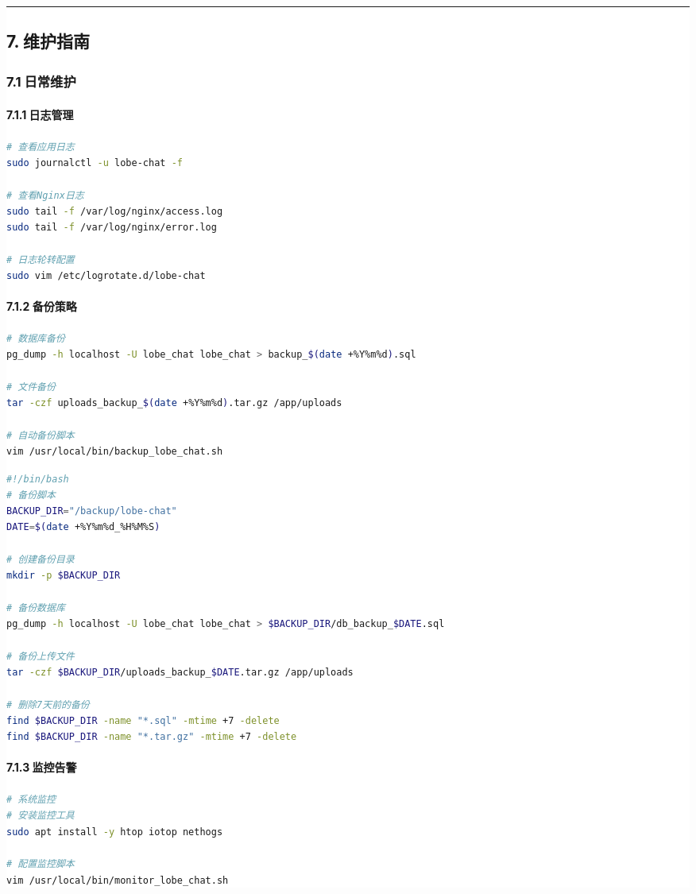 
---

## 7. 维护指南

### 7.1 日常维护

#### 7.1.1 日志管理
```bash
# 查看应用日志
sudo journalctl -u lobe-chat -f

# 查看Nginx日志
sudo tail -f /var/log/nginx/access.log
sudo tail -f /var/log/nginx/error.log

# 日志轮转配置
sudo vim /etc/logrotate.d/lobe-chat
```

#### 7.1.2 备份策略
```bash
# 数据库备份
pg_dump -h localhost -U lobe_chat lobe_chat > backup_$(date +%Y%m%d).sql

# 文件备份
tar -czf uploads_backup_$(date +%Y%m%d).tar.gz /app/uploads

# 自动备份脚本
vim /usr/local/bin/backup_lobe_chat.sh
```

```bash
#!/bin/bash
# 备份脚本
BACKUP_DIR="/backup/lobe-chat"
DATE=$(date +%Y%m%d_%H%M%S)

# 创建备份目录
mkdir -p $BACKUP_DIR

# 备份数据库
pg_dump -h localhost -U lobe_chat lobe_chat > $BACKUP_DIR/db_backup_$DATE.sql

# 备份上传文件
tar -czf $BACKUP_DIR/uploads_backup_$DATE.tar.gz /app/uploads

# 删除7天前的备份
find $BACKUP_DIR -name "*.sql" -mtime +7 -delete
find $BACKUP_DIR -name "*.tar.gz" -mtime +7 -delete
```

#### 7.1.3 监控告警
```bash
# 系统监控
# 安装监控工具
sudo apt install -y htop iotop nethogs

# 配置监控脚本
vim /usr/local/bin/monitor_lobe_chat.sh
```
